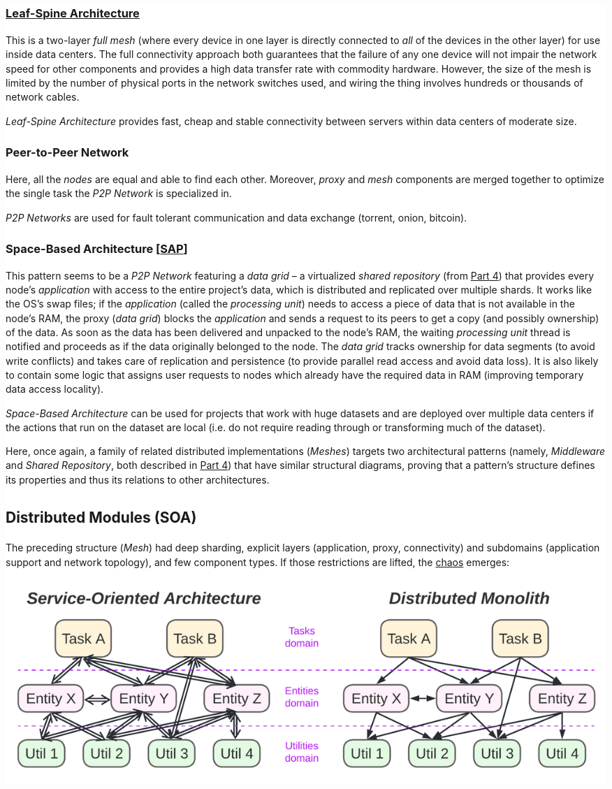 ### [Leaf-Spine Architecture](https://www.geeksforgeeks.org/spine-leaf-architecture/)

This is a two-layer _full mesh_ (where every device in one layer is directly connected to _all_ of the devices in the other layer) for use inside data centers. The full connectivity approach both guarantees that the failure of any one device will not impair the network speed for other components and provides a high data transfer rate with commodity hardware. However, the size of the mesh is limited by the number of physical ports in the network switches used, and wiring the thing involves hundreds or thousands of network cables.

_Leaf-Spine Architecture_ provides fast, cheap and stable connectivity between servers within data centers of moderate size.

### Peer-to-Peer Network

Here, all the _nodes_ are equal and able to find each other. Moreover, _proxy_ and _mesh_ components are merged together to optimize the single task the _P2P Network_ is specialized in.

_P2P Networks_ are used for fault tolerant communication and data exchange (torrent, onion, bitcoin).

### Space-Based Architecture [[SAP](#SAP)]

This pattern seems to be a _P2P Network_ featuring a _data grid_ – a virtualized _shared repository_ (from [Part 4]) that provides every node’s _application_ with access to the entire project’s data, which is distributed and replicated over multiple shards. It works like the OS’s swap files; if the _application_ (called the _processing unit_) needs to access a piece of data that is not available in the node’s RAM, the proxy (_data grid_) blocks the _application_ and sends a request to its peers to get a copy (and possibly ownership) of the data. As soon as the data has been delivered and unpacked to the node’s RAM, the waiting _processing unit_ thread is notified and proceeds as if the data originally belonged to the node. The _data grid_ tracks ownership for data segments (to avoid write conflicts) and takes care of replication and persistence (to provide parallel read access and avoid data loss). It is also likely to contain some logic that assigns user requests to nodes which already have the required data in RAM (improving temporary data access locality).

_Space-Based Architecture_ can be used for projects that work with huge datasets and are deployed over multiple data centers if the actions that run on the dataset are local (i.e. do not require reading through or transforming much of the dataset).

Here, once again, a family of related distributed implementations (_Meshes_) targets two architectural patterns (namely, _Middleware_ and _Shared Repository_, both described in [Part 4]) that have similar structural diagrams, proving that a pattern’s structure defines its properties and thus its relations to other architectures.

## Distributed Modules (SOA)

The preceding structure (_Mesh_) had deep sharding, explicit layers (application, proxy, connectivity) and subdomains (application support and network topology), and few component types. If those restrictions are lifted, the [chaos](http://www.soa-manifesto.org/default.html) emerges:

![SOA](./Distributed_Modules.png "SOA")

[Part 1]: ../Part1/README.md
[Part 2]: ../Part2/README.md
[Part 3]: ../Part3/README.md
[Part 4]: ../Part4/README.md